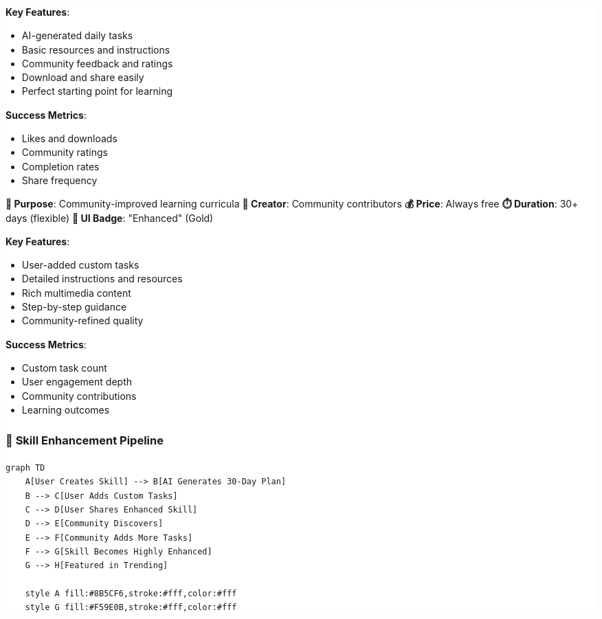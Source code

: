 **Key Features**:
- AI-generated daily tasks
- Basic resources and instructions
- Community feedback and ratings
- Download and share easily
- Perfect starting point for learning

**Success Metrics**:
- Likes and downloads
- Community ratings
- Completion rates
- Share frequency

</td>
<td>

**🎯 Purpose**: Community-improved learning curricula
**👤 Creator**: Community contributors
**💰 Price**: Always free
**⏱️ Duration**: 30+ days (flexible)
**🎨 UI Badge**: "Enhanced" (Gold)

**Key Features**:
- User-added custom tasks
- Detailed instructions and resources
- Rich multimedia content
- Step-by-step guidance
- Community-refined quality

**Success Metrics**:
- Custom task count
- User engagement depth
- Community contributions
- Learning outcomes

</td>
</tr>
</table>

### 🔄 **Skill Enhancement Pipeline**

```mermaid
graph TD
    A[User Creates Skill] --> B[AI Generates 30-Day Plan]
    B --> C[User Adds Custom Tasks]
    C --> D[User Shares Enhanced Skill]
    D --> E[Community Discovers]
    E --> F[Community Adds More Tasks]
    F --> G[Skill Becomes Highly Enhanced]
    G --> H[Featured in Trending]
    
    style A fill:#8B5CF6,stroke:#fff,color:#fff
    style G fill:#F59E0B,stroke:#fff,color:#fff
```
